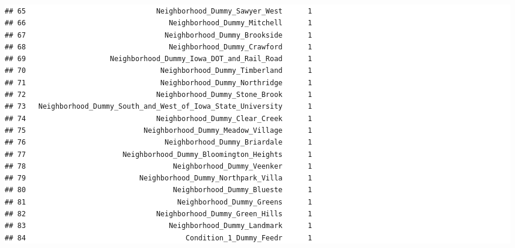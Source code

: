     ## 65                               Neighborhood_Dummy_Sawyer_West      1
    ## 66                                  Neighborhood_Dummy_Mitchell      1
    ## 67                                 Neighborhood_Dummy_Brookside      1
    ## 68                                  Neighborhood_Dummy_Crawford      1
    ## 69                    Neighborhood_Dummy_Iowa_DOT_and_Rail_Road      1
    ## 70                                Neighborhood_Dummy_Timberland      1
    ## 71                                Neighborhood_Dummy_Northridge      1
    ## 72                               Neighborhood_Dummy_Stone_Brook      1
    ## 73   Neighborhood_Dummy_South_and_West_of_Iowa_State_University      1
    ## 74                               Neighborhood_Dummy_Clear_Creek      1
    ## 75                            Neighborhood_Dummy_Meadow_Village      1
    ## 76                                 Neighborhood_Dummy_Briardale      1
    ## 77                       Neighborhood_Dummy_Bloomington_Heights      1
    ## 78                                   Neighborhood_Dummy_Veenker      1
    ## 79                           Neighborhood_Dummy_Northpark_Villa      1
    ## 80                                   Neighborhood_Dummy_Blueste      1
    ## 81                                    Neighborhood_Dummy_Greens      1
    ## 82                               Neighborhood_Dummy_Green_Hills      1
    ## 83                                  Neighborhood_Dummy_Landmark      1
    ## 84                                      Condition_1_Dummy_Feedr      1